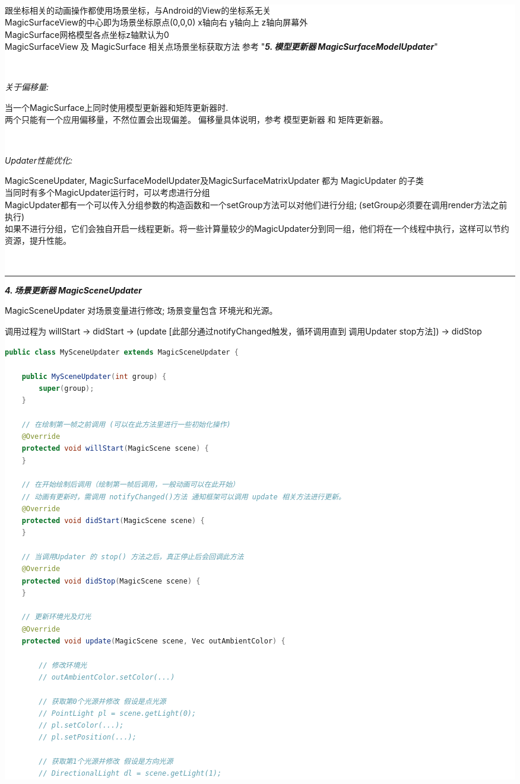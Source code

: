 跟坐标相关的动画操作都使用场景坐标，与Android的View的坐标系无关<br/>
MagicSurfaceView的中心即为场景坐标原点(0,0,0) x轴向右 y轴向上 z轴向屏幕外 <br/>
MagicSurface网格模型各点坐标z轴默认为0<br/>
MagicSurfaceView 及 MagicSurface 相关点场景坐标获取方法 参考 "_**5. 模型更新器 MagicSurfaceModelUpdater**_"

<br/>

_关于偏移量:_

当一个MagicSurface上同时使用模型更新器和矩阵更新器时.<br />
两个只能有一个应用偏移量，不然位置会出现偏差。
偏移量具体说明，参考 模型更新器 和 矩阵更新器。

<br/>

_Updater性能优化:_

MagicSceneUpdater, MagicSurfaceModelUpdater及MagicSurfaceMatrixUpdater 都为 MagicUpdater 的子类<br/>
当同时有多个MagicUpdater运行时，可以考虑进行分组<br/>
MagicUpdater都有一个可以传入分组参数的构造函数和一个setGroup方法可以对他们进行分组; (setGroup必须要在调用render方法之前执行)<br/>
如果不进行分组，它们会独自开启一线程更新。将一些计算量较少的MagicUpdater分到同一组，他们将在一个线程中执行，这样可以节约资源，提升性能。

<br />

---
_**4. 场景更新器 MagicSceneUpdater**_

MagicSceneUpdater 对场景变量进行修改; 场景变量包含 环境光和光源。

调用过程为 willStart -> didStart -> (update [此部分通过notifyChanged触发，循环调用直到 调用Updater stop方法]) -> didStop

```Java
public class MySceneUpdater extends MagicSceneUpdater {

    public MySceneUpdater(int group) {
        super(group);
    }

    // 在绘制第一帧之前调用 (可以在此方法里进行一些初始化操作)
    @Override
    protected void willStart(MagicScene scene) {
    }

    // 在开始绘制后调用（绘制第一帧后调用，一般动画可以在此开始） 
    // 动画有更新时，需调用 notifyChanged()方法 通知框架可以调用 update 相关方法进行更新。
    @Override
    protected void didStart(MagicScene scene) {
    }

    // 当调用Updater 的 stop() 方法之后，真正停止后会回调此方法
    @Override
    protected void didStop(MagicScene scene) {
    }

    // 更新环境光及灯光
    @Override
    protected void update(MagicScene scene, Vec outAmbientColor) {

        // 修改环境光
        // outAmbientColor.setColor(...)

        // 获取第0个光源并修改 假设是点光源
        // PointLight pl = scene.getLight(0);
        // pl.setColor(...);
        // pl.setPosition(...);

        // 获取第1个光源并修改 假设是方向光源
        // DirectionalLight dl = scene.getLight(1);
```